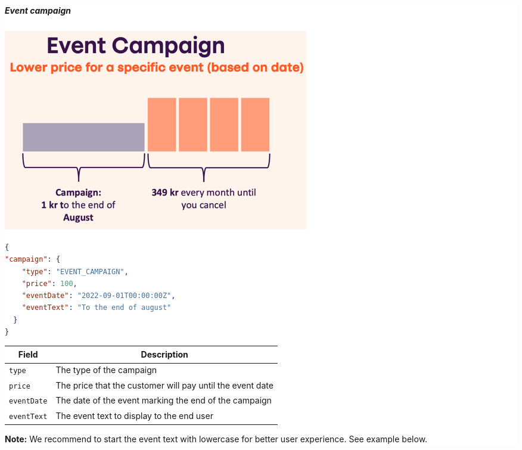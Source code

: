 ##### Event campaign

![event-campaign](images/campaigns/event-campaign.png)

```json
{
"campaign": {
    "type": "EVENT_CAMPAIGN",
    "price": 100,
    "eventDate": "2022-09-01T00:00:00Z",
    "eventText": "To the end of august"
  }
}
```
| Field       | Description                                               |
|-------------|-----------------------------------------------------------|
| `type`      | The type of the campaign                                  |
| `price`     | The price that the customer will pay until the event date |
| `eventDate` | The date of the event marking the end of the campaign     |
| `eventText` | The event text to display to the end user                 |

**Note:** We recommend to start the event text with lowercase for better user experience. See example below.
